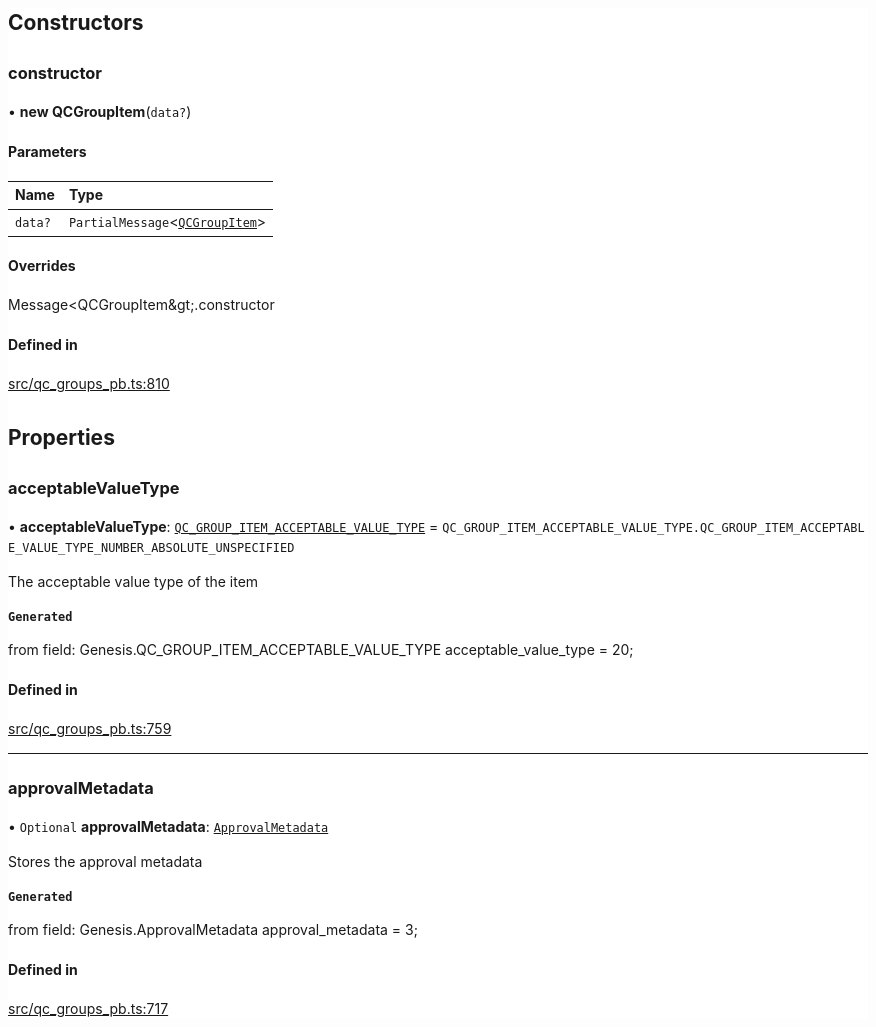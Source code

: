 ## Constructors

### constructor

• **new QCGroupItem**(`data?`)

#### Parameters

| Name | Type |
| :------ | :------ |
| `data?` | `PartialMessage`<[`QCGroupItem`](QCGroupItem.md)\> |

#### Overrides

Message&lt;QCGroupItem\&gt;.constructor

#### Defined in

[src/qc_groups_pb.ts:810](https://github.com/Unaxiom/genesis-ts-sdk/blob/a265138/src/qc_groups_pb.ts#L810)

## Properties

### acceptableValueType

• **acceptableValueType**: [`QC_GROUP_ITEM_ACCEPTABLE_VALUE_TYPE`](../enums/QC_GROUP_ITEM_ACCEPTABLE_VALUE_TYPE.md) = `QC_GROUP_ITEM_ACCEPTABLE_VALUE_TYPE.QC_GROUP_ITEM_ACCEPTABLE_VALUE_TYPE_NUMBER_ABSOLUTE_UNSPECIFIED`

The acceptable value type of the item

**`Generated`**

from field: Genesis.QC_GROUP_ITEM_ACCEPTABLE_VALUE_TYPE acceptable_value_type = 20;

#### Defined in

[src/qc_groups_pb.ts:759](https://github.com/Unaxiom/genesis-ts-sdk/blob/a265138/src/qc_groups_pb.ts#L759)

___

### approvalMetadata

• `Optional` **approvalMetadata**: [`ApprovalMetadata`](ApprovalMetadata.md)

Stores the approval metadata

**`Generated`**

from field: Genesis.ApprovalMetadata approval_metadata = 3;

#### Defined in

[src/qc_groups_pb.ts:717](https://github.com/Unaxiom/genesis-ts-sdk/blob/a265138/src/qc_groups_pb.ts#L717)
